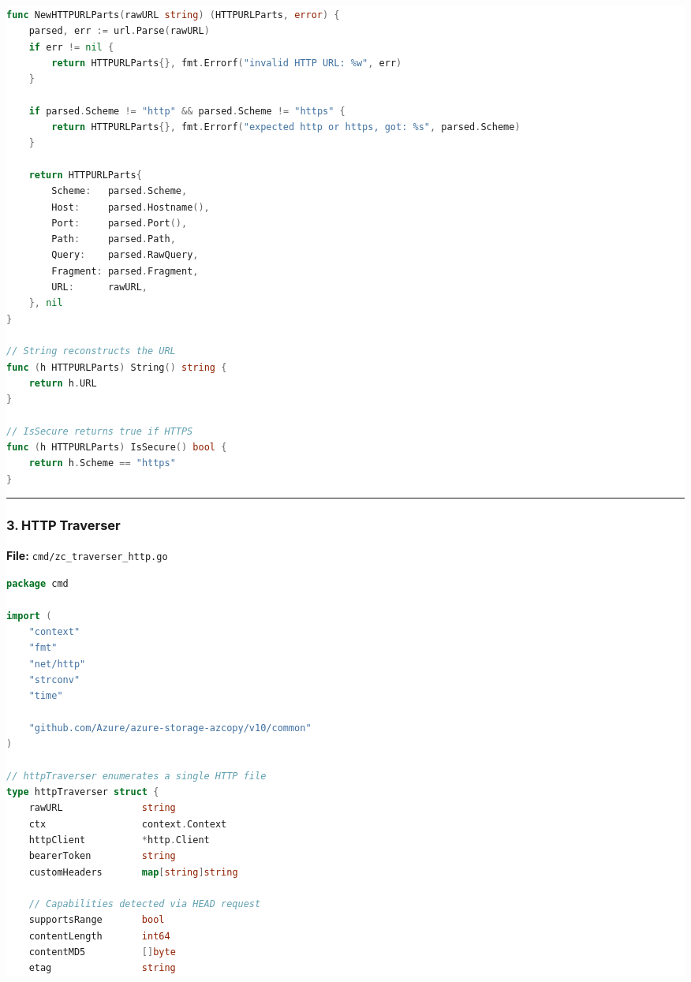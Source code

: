 ```go
func NewHTTPURLParts(rawURL string) (HTTPURLParts, error) {
    parsed, err := url.Parse(rawURL)
    if err != nil {
        return HTTPURLParts{}, fmt.Errorf("invalid HTTP URL: %w", err)
    }

    if parsed.Scheme != "http" && parsed.Scheme != "https" {
        return HTTPURLParts{}, fmt.Errorf("expected http or https, got: %s", parsed.Scheme)
    }

    return HTTPURLParts{
        Scheme:   parsed.Scheme,
        Host:     parsed.Hostname(),
        Port:     parsed.Port(),
        Path:     parsed.Path,
        Query:    parsed.RawQuery,
        Fragment: parsed.Fragment,
        URL:      rawURL,
    }, nil
}

// String reconstructs the URL
func (h HTTPURLParts) String() string {
    return h.URL
}

// IsSecure returns true if HTTPS
func (h HTTPURLParts) IsSecure() bool {
    return h.Scheme == "https"
}
```

---

### 3. HTTP Traverser

**File:** `cmd/zc_traverser_http.go`

```go
package cmd

import (
    "context"
    "fmt"
    "net/http"
    "strconv"
    "time"

    "github.com/Azure/azure-storage-azcopy/v10/common"
)

// httpTraverser enumerates a single HTTP file
type httpTraverser struct {
    rawURL              string
    ctx                 context.Context
    httpClient          *http.Client
    bearerToken         string
    customHeaders       map[string]string

    // Capabilities detected via HEAD request
    supportsRange       bool
    contentLength       int64
    contentMD5          []byte
    etag                string
```